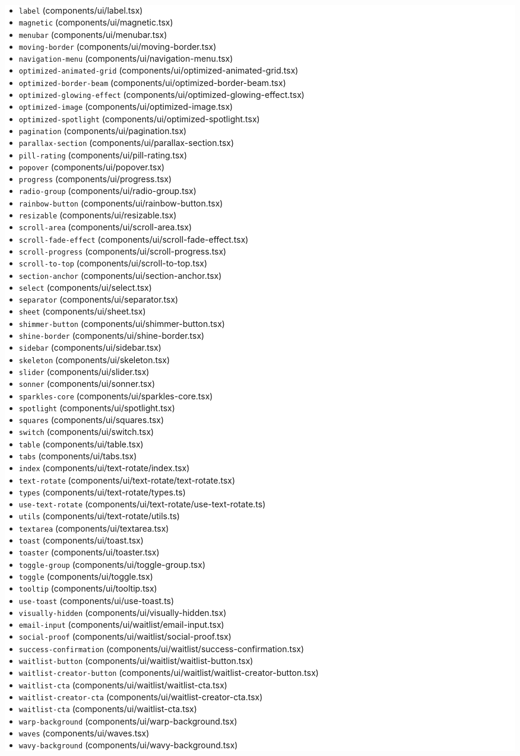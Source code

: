 - `label` (components/ui/label.tsx)
- `magnetic` (components/ui/magnetic.tsx)
- `menubar` (components/ui/menubar.tsx)
- `moving-border` (components/ui/moving-border.tsx)
- `navigation-menu` (components/ui/navigation-menu.tsx)
- `optimized-animated-grid` (components/ui/optimized-animated-grid.tsx)
- `optimized-border-beam` (components/ui/optimized-border-beam.tsx)
- `optimized-glowing-effect` (components/ui/optimized-glowing-effect.tsx)
- `optimized-image` (components/ui/optimized-image.tsx)
- `optimized-spotlight` (components/ui/optimized-spotlight.tsx)
- `pagination` (components/ui/pagination.tsx)
- `parallax-section` (components/ui/parallax-section.tsx)
- `pill-rating` (components/ui/pill-rating.tsx)
- `popover` (components/ui/popover.tsx)
- `progress` (components/ui/progress.tsx)
- `radio-group` (components/ui/radio-group.tsx)
- `rainbow-button` (components/ui/rainbow-button.tsx)
- `resizable` (components/ui/resizable.tsx)
- `scroll-area` (components/ui/scroll-area.tsx)
- `scroll-fade-effect` (components/ui/scroll-fade-effect.tsx)
- `scroll-progress` (components/ui/scroll-progress.tsx)
- `scroll-to-top` (components/ui/scroll-to-top.tsx)
- `section-anchor` (components/ui/section-anchor.tsx)
- `select` (components/ui/select.tsx)
- `separator` (components/ui/separator.tsx)
- `sheet` (components/ui/sheet.tsx)
- `shimmer-button` (components/ui/shimmer-button.tsx)
- `shine-border` (components/ui/shine-border.tsx)
- `sidebar` (components/ui/sidebar.tsx)
- `skeleton` (components/ui/skeleton.tsx)
- `slider` (components/ui/slider.tsx)
- `sonner` (components/ui/sonner.tsx)
- `sparkles-core` (components/ui/sparkles-core.tsx)
- `spotlight` (components/ui/spotlight.tsx)
- `squares` (components/ui/squares.tsx)
- `switch` (components/ui/switch.tsx)
- `table` (components/ui/table.tsx)
- `tabs` (components/ui/tabs.tsx)
- `index` (components/ui/text-rotate/index.tsx)
- `text-rotate` (components/ui/text-rotate/text-rotate.tsx)
- `types` (components/ui/text-rotate/types.ts)
- `use-text-rotate` (components/ui/text-rotate/use-text-rotate.ts)
- `utils` (components/ui/text-rotate/utils.ts)
- `textarea` (components/ui/textarea.tsx)
- `toast` (components/ui/toast.tsx)
- `toaster` (components/ui/toaster.tsx)
- `toggle-group` (components/ui/toggle-group.tsx)
- `toggle` (components/ui/toggle.tsx)
- `tooltip` (components/ui/tooltip.tsx)
- `use-toast` (components/ui/use-toast.ts)
- `visually-hidden` (components/ui/visually-hidden.tsx)
- `email-input` (components/ui/waitlist/email-input.tsx)
- `social-proof` (components/ui/waitlist/social-proof.tsx)
- `success-confirmation` (components/ui/waitlist/success-confirmation.tsx)
- `waitlist-button` (components/ui/waitlist/waitlist-button.tsx)
- `waitlist-creator-button` (components/ui/waitlist/waitlist-creator-button.tsx)
- `waitlist-cta` (components/ui/waitlist/waitlist-cta.tsx)
- `waitlist-creator-cta` (components/ui/waitlist-creator-cta.tsx)
- `waitlist-cta` (components/ui/waitlist-cta.tsx)
- `warp-background` (components/ui/warp-background.tsx)
- `waves` (components/ui/waves.tsx)
- `wavy-background` (components/ui/wavy-background.tsx)
